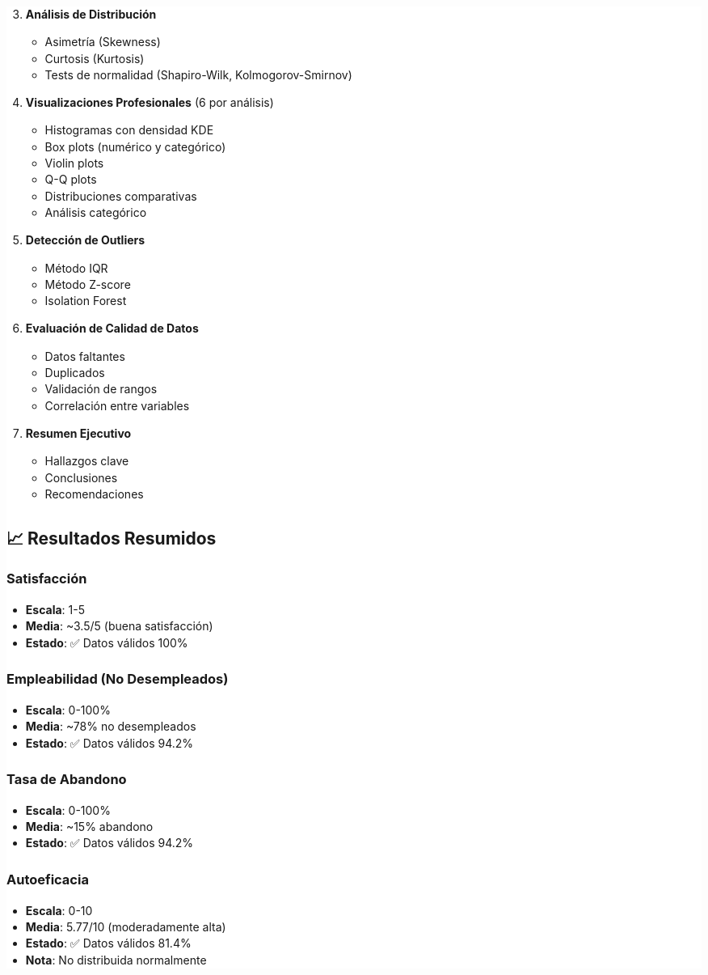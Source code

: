 3. **Análisis de Distribución**
   - Asimetría (Skewness)
   - Curtosis (Kurtosis)
   - Tests de normalidad (Shapiro-Wilk, Kolmogorov-Smirnov)

4. **Visualizaciones Profesionales** (6 por análisis)
   - Histogramas con densidad KDE
   - Box plots (numérico y categórico)
   - Violin plots
   - Q-Q plots
   - Distribuciones comparativas
   - Análisis categórico

5. **Detección de Outliers**
   - Método IQR
   - Método Z-score
   - Isolation Forest

6. **Evaluación de Calidad de Datos**
   - Datos faltantes
   - Duplicados
   - Validación de rangos
   - Correlación entre variables

7. **Resumen Ejecutivo**
   - Hallazgos clave
   - Conclusiones
   - Recomendaciones

## 📈 Resultados Resumidos

### Satisfacción
- **Escala**: 1-5
- **Media**: ~3.5/5 (buena satisfacción)
- **Estado**: ✅ Datos válidos 100%

### Empleabilidad (No Desempleados)
- **Escala**: 0-100%
- **Media**: ~78% no desempleados
- **Estado**: ✅ Datos válidos 94.2%

### Tasa de Abandono
- **Escala**: 0-100%
- **Media**: ~15% abandono
- **Estado**: ✅ Datos válidos 94.2%

### Autoeficacia
- **Escala**: 0-10
- **Media**: 5.77/10 (moderadamente alta)
- **Estado**: ✅ Datos válidos 81.4%
- **Nota**: No distribuida normalmente
